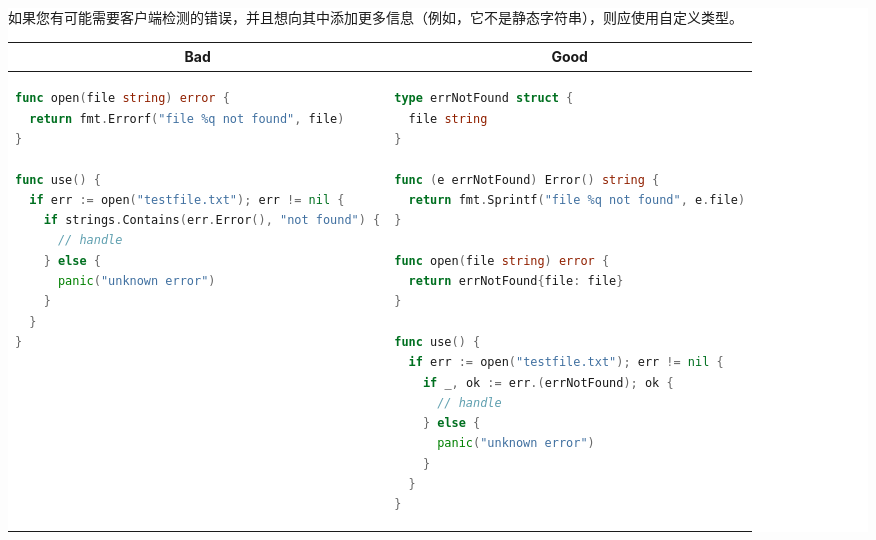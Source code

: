 </td></tr>
</tbody></table>

如果您有可能需要客户端检测的错误，并且想向其中添加更多信息（例如，它不是静态字符串），则应使用自定义类型。

<table>
<thead><tr><th>Bad</th><th>Good</th></tr></thead>
<tbody>
<tr><td>

```go
func open(file string) error {
  return fmt.Errorf("file %q not found", file)
}

func use() {
  if err := open("testfile.txt"); err != nil {
    if strings.Contains(err.Error(), "not found") {
      // handle
    } else {
      panic("unknown error")
    }
  }
}
```

</td><td>

```go
type errNotFound struct {
  file string
}

func (e errNotFound) Error() string {
  return fmt.Sprintf("file %q not found", e.file)
}

func open(file string) error {
  return errNotFound{file: file}
}

func use() {
  if err := open("testfile.txt"); err != nil {
    if _, ok := err.(errNotFound); ok {
      // handle
    } else {
      panic("unknown error")
    }
  }
}
```

</td></tr>
</tbody></table>
